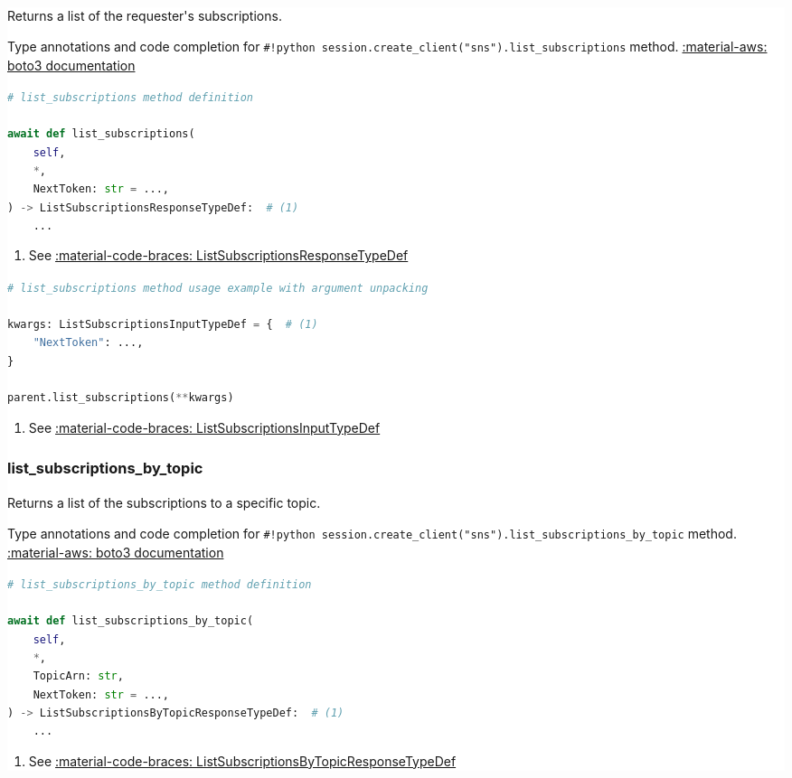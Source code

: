 Returns a list of the requester's subscriptions.

Type annotations and code completion for `#!python session.create_client("sns").list_subscriptions` method.
[:material-aws: boto3 documentation](https://boto3.amazonaws.com/v1/documentation/api/latest/reference/services/sns/client/list_subscriptions.html)

```python
# list_subscriptions method definition

await def list_subscriptions(
    self,
    *,
    NextToken: str = ...,
) -> ListSubscriptionsResponseTypeDef:  # (1)
    ...
```

1. See [:material-code-braces: ListSubscriptionsResponseTypeDef](./type_defs.md#listsubscriptionsresponsetypedef)


```python
# list_subscriptions method usage example with argument unpacking

kwargs: ListSubscriptionsInputTypeDef = {  # (1)
    "NextToken": ...,
}

parent.list_subscriptions(**kwargs)
```

1. See [:material-code-braces: ListSubscriptionsInputTypeDef](./type_defs.md#listsubscriptionsinputtypedef)

### list\_subscriptions\_by\_topic

Returns a list of the subscriptions to a specific topic.

Type annotations and code completion for `#!python session.create_client("sns").list_subscriptions_by_topic` method.
[:material-aws: boto3 documentation](https://boto3.amazonaws.com/v1/documentation/api/latest/reference/services/sns/client/list_subscriptions_by_topic.html)

```python
# list_subscriptions_by_topic method definition

await def list_subscriptions_by_topic(
    self,
    *,
    TopicArn: str,
    NextToken: str = ...,
) -> ListSubscriptionsByTopicResponseTypeDef:  # (1)
    ...
```

1. See [:material-code-braces: ListSubscriptionsByTopicResponseTypeDef](./type_defs.md#listsubscriptionsbytopicresponsetypedef)

